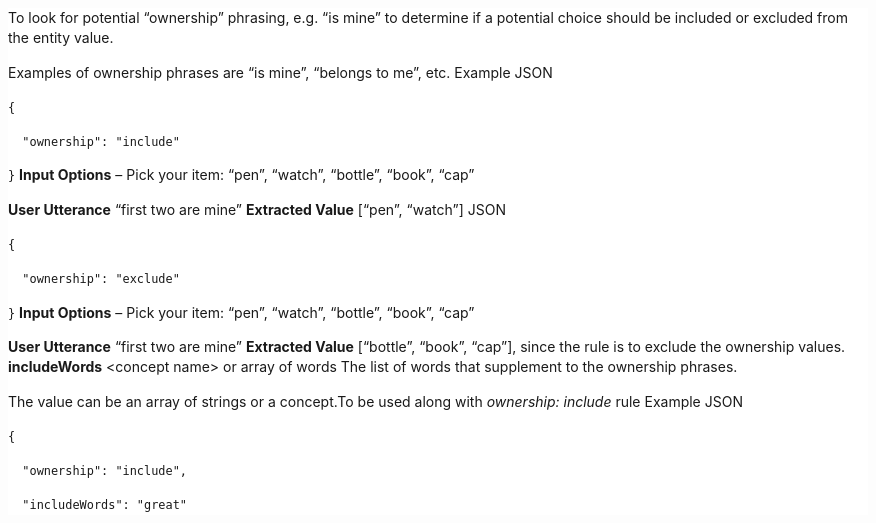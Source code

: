    <td>To look for potential “ownership” phrasing, e.g. “is mine” to determine if a potential choice should be included or excluded from the entity value.
<p>
Examples of ownership phrases are “is mine”, “belongs to me”, etc.
   </td>
  </tr>
  <tr>
   <td colspan="3" >Example
   </td>
  </tr>
  <tr>
   <td colspan="2" >JSON
<p>
<code>{</code>
<p>
<code>  "ownership": "include"</code>
<p>
<code>}</code>
   </td>
   <td><strong>Input Options</strong> – Pick your item: “pen”, “watch”, “bottle”, “book”, “cap”
<p>
<strong>User Utterance</strong> “first two are mine”
<strong>Extracted Value</strong> [“pen”, “watch”]
   </td>
  </tr>
  <tr>
   <td colspan="2" >JSON
<p>
<code>{</code>
<p>
<code>  "ownership": "exclude"</code>
<p>
<code>}</code>
   </td>
   <td><strong>Input Options</strong> – Pick your item: “pen”, “watch”, “bottle”, “book”, “cap”
<p>
<strong>User Utterance</strong> “first two are mine”
<strong>Extracted Value</strong> [“bottle”, “book”, “cap”], since the rule is to exclude the ownership values.
   </td>
  </tr>
  <tr>
   <td><strong>includeWords</strong>
   </td>
   <td>&lt;concept name> or array of words
   </td>
   <td>The list of words that supplement to the ownership phrases.
<p>
The value can be an array of strings or a concept.To be used along with <em>ownership: include</em> rule
   </td>
  </tr>
  <tr>
   <td colspan="3" >Example
   </td>
  </tr>
  <tr>
   <td colspan="2" >JSON
<p>
<code>{</code>
<p>
<code>  "ownership": "include",</code>
<p>
<code>  "includeWords": "great"</code>